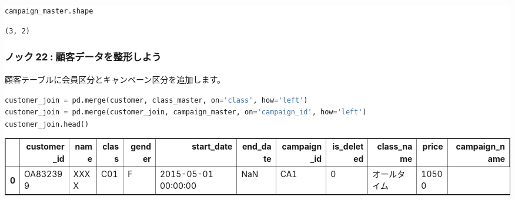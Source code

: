 


```python
campaign_master.shape
```




    (3, 2)



### ノック 22 : 顧客データを整形しよう

顧客テーブルに会員区分とキャンペーン区分を追加します。


```python
customer_join = pd.merge(customer, class_master, on='class', how='left')
customer_join = pd.merge(customer_join, campaign_master, on='campaign_id', how='left')
customer_join.head()
```




<div>
<style scoped>
    .dataframe tbody tr th:only-of-type {
        vertical-align: middle;
    }

    .dataframe tbody tr th {
        vertical-align: top;
    }

    .dataframe thead th {
        text-align: right;
    }
</style>
<table border="1" class="dataframe">
  <thead>
    <tr style="text-align: right;">
      <th></th>
      <th>customer_id</th>
      <th>name</th>
      <th>class</th>
      <th>gender</th>
      <th>start_date</th>
      <th>end_date</th>
      <th>campaign_id</th>
      <th>is_deleted</th>
      <th>class_name</th>
      <th>price</th>
      <th>campaign_name</th>
    </tr>
  </thead>
  <tbody>
    <tr>
      <th>0</th>
      <td>OA832399</td>
      <td>XXXX</td>
      <td>C01</td>
      <td>F</td>
      <td>2015-05-01 00:00:00</td>
      <td>NaN</td>
      <td>CA1</td>
      <td>0</td>
      <td>オールタイム</td>
      <td>10500</td>